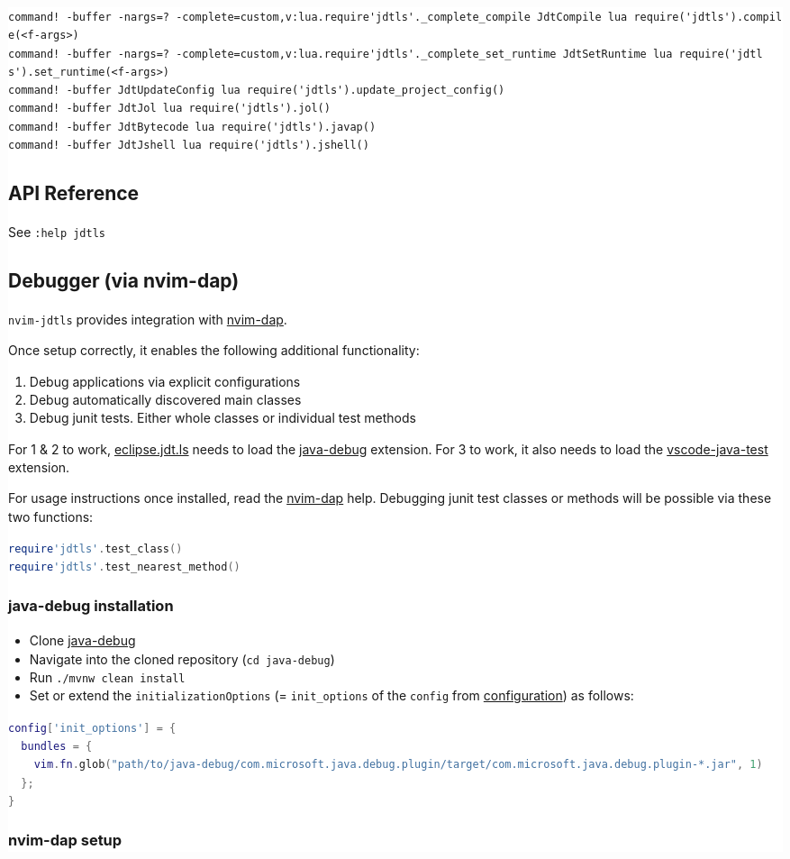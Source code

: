
```vimL
command! -buffer -nargs=? -complete=custom,v:lua.require'jdtls'._complete_compile JdtCompile lua require('jdtls').compile(<f-args>)
command! -buffer -nargs=? -complete=custom,v:lua.require'jdtls'._complete_set_runtime JdtSetRuntime lua require('jdtls').set_runtime(<f-args>)
command! -buffer JdtUpdateConfig lua require('jdtls').update_project_config()
command! -buffer JdtJol lua require('jdtls').jol()
command! -buffer JdtBytecode lua require('jdtls').javap()
command! -buffer JdtJshell lua require('jdtls').jshell()
```

## API Reference

See `:help jdtls`

## Debugger (via nvim-dap)


`nvim-jdtls` provides integration with [nvim-dap][5].

Once setup correctly, it enables the following additional functionality:

1. Debug applications via explicit configurations
2. Debug automatically discovered main classes
3. Debug junit tests. Either whole classes or individual test methods

For 1 & 2 to work, [eclipse.jdt.ls][3] needs to load the [java-debug][6]
extension. For 3 to work, it also needs to load the [vscode-java-test][7] extension.

For usage instructions once installed, read the [nvim-dap][5] help.
Debugging junit test classes or methods will be possible via these two functions:

```lua
require'jdtls'.test_class()
require'jdtls'.test_nearest_method()
```

### java-debug installation

- Clone [java-debug][6]
- Navigate into the cloned repository (`cd java-debug`)
- Run `./mvnw clean install`
- Set or extend the `initializationOptions` (= `init_options` of the `config` from [configuration](#Configuration-verbose)) as follows:


```lua
config['init_options'] = {
  bundles = {
    vim.fn.glob("path/to/java-debug/com.microsoft.java.debug.plugin/target/com.microsoft.java.debug.plugin-*.jar", 1)
  };
}
```

### nvim-dap setup


[1]: https://microsoft.github.io/language-server-protocol/
[2]: https://neovim.io/
[3]: https://github.com/eclipse/eclipse.jdt.ls
[5]: https://github.com/mfussenegger/nvim-dap
[6]: https://github.com/microsoft/java-debug
[7]: https://github.com/microsoft/vscode-java-test
[9]: https://github.com/neovim/nvim-lspconfig
[10]: https://github.com/mfussenegger/nvim-jdtls/wiki/UI-Extensions
[11]: https://github.com/mfussenegger/nvim-jdtls/wiki/Sample-Configurations
[14]: https://github.com/junegunn/vim-plug
[15]: https://github.com/wbthomason/packer.nvim
[kiss]: https://en.wikipedia.org/wiki/KISS_principle
